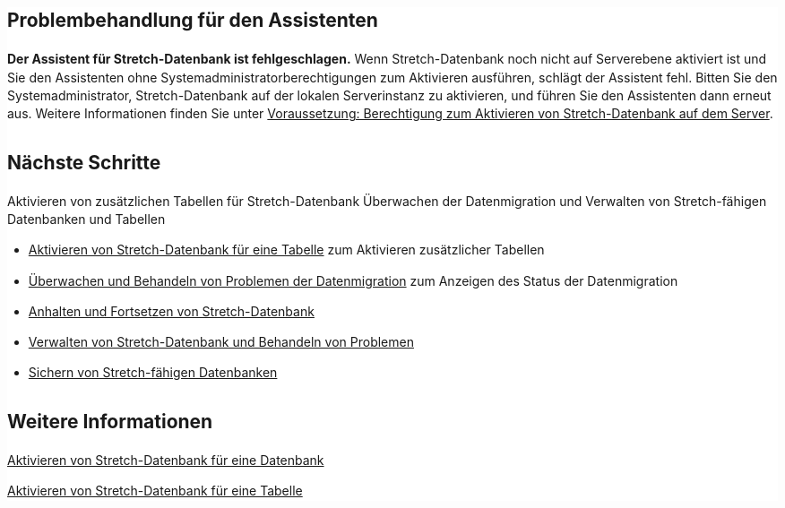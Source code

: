## <a name="KnownIssues"></a>Problembehandlung für den Assistenten
**Der Assistent für Stretch-Datenbank ist fehlgeschlagen.** Wenn Stretch-Datenbank noch nicht auf Serverebene aktiviert ist und Sie den Assistenten ohne Systemadministratorberechtigungen zum Aktivieren ausführen, schlägt der Assistent fehl. Bitten Sie den Systemadministrator, Stretch-Datenbank auf der lokalen Serverinstanz zu aktivieren, und führen Sie den Assistenten dann erneut aus. Weitere Informationen finden Sie unter [Voraussetzung: Berechtigung zum Aktivieren von Stretch-Datenbank auf dem Server](sql-server-stretch-database-enable-database.md#EnableTSQLServer).

## Nächste Schritte
Aktivieren von zusätzlichen Tabellen für Stretch-Datenbank Überwachen der Datenmigration und Verwalten von Stretch-fähigen Datenbanken und Tabellen

-   [Aktivieren von Stretch-Datenbank für eine Tabelle](sql-server-stretch-database-enable-table.md) zum Aktivieren zusätzlicher Tabellen

-   [Überwachen und Behandeln von Problemen der Datenmigration](sql-server-stretch-database-monitor.md) zum Anzeigen des Status der Datenmigration

-   [Anhalten und Fortsetzen von Stretch-Datenbank](sql-server-stretch-database-pause.md)

-   [Verwalten von Stretch-Datenbank und Behandeln von Problemen ](sql-server-stretch-database-manage.md)

-   [Sichern von Stretch-fähigen Datenbanken](sql-server-stretch-database-backup.md)

## Weitere Informationen

[Aktivieren von Stretch-Datenbank für eine Datenbank](sql-server-stretch-database-enable-database.md)

[Aktivieren von Stretch-Datenbank für eine Tabelle](sql-server-stretch-database-enable-table.md)

[StretchWizardImage1]: ./media/sql-server-stretch-database-wizard/stretchwiz1.png
[StretchWizardImage2]: ./media/sql-server-stretch-database-wizard/stretchwiz2.png
[StretchWizardImage2a]: ./media/sql-server-stretch-database-wizard/stretchwiz2a.png
[StretchWizardImage2b]: ./media/sql-server-stretch-database-wizard/stretchwiz2b.png
[StretchWizardImage3]: ./media/sql-server-stretch-database-wizard/stretchwiz3.png
[StretchWizardImage4]: ./media/sql-server-stretch-database-wizard/stretchwiz4.png
[StretchWizardImage5]: ./media/sql-server-stretch-database-wizard/stretchwiz5.png
[StretchWizardImage6]: ./media/sql-server-stretch-database-wizard/stretchwiz6.png
[StretchWizardImage6b]: ./media/sql-server-stretch-database-wizard/stretchwiz6b.png
[StretchWizardImage7]: ./media/sql-server-stretch-database-wizard/stretchwiz7.png
[StretchWizardImage8]: ./media/sql-server-stretch-database-wizard/stretchwiz8.png
[StretchWizardImage9]: ./media/sql-server-stretch-database-wizard/stretchwiz9.png

